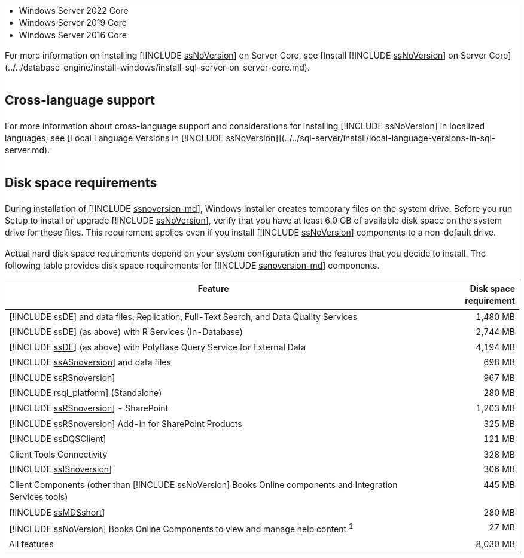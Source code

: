 - Windows Server 2022 Core
- Windows Server 2019 Core
- Windows Server 2016 Core

For more information on installing [!INCLUDE [ssNoVersion](../../includes/ssnoversion-md.md)]  on Server Core, see [Install [!INCLUDE [ssNoVersion](../../includes/ssnoversion-md.md)]  on Server Core](../../database-engine/install-windows/install-sql-server-on-server-core.md).

## <a id="CrossLanguageSupport"></a> Cross-language support

For more information about cross-language support and considerations for installing [!INCLUDE [ssNoVersion](../../includes/ssnoversion-md.md)] in localized languages, see [Local Language Versions in [!INCLUDE [ssNoVersion](../../includes/ssnoversion-md.md)]](../../sql-server/install/local-language-versions-in-sql-server.md).

## <a id="HardDiskSpace"></a> Disk space requirements

During installation of [!INCLUDE [ssnoversion-md](../../includes/ssnoversion-md.md)], Windows Installer creates temporary files on the system drive. Before you run Setup to install or upgrade [!INCLUDE [ssNoVersion](../../includes/ssnoversion-md.md)], verify that you have at least 6.0 GB of available disk space on the system drive for these files. This requirement applies even if you install [!INCLUDE [ssNoVersion](../../includes/ssnoversion-md.md)] components to a non-default drive.

Actual hard disk space requirements depend on your system configuration and the features that you decide to install. The following table provides disk space requirements for [!INCLUDE [ssnoversion-md](../../includes/ssnoversion-md.md)] components.

| **Feature** | **Disk space requirement** |
| --- | ---: |
| [!INCLUDE [ssDE](../../includes/ssde-md.md)] and data files, Replication, Full-Text Search, and Data Quality Services | 1,480 MB |
| [!INCLUDE [ssDE](../../includes/ssde-md.md)] (as above) with R Services (In-Database) | 2,744 MB |
| [!INCLUDE [ssDE](../../includes/ssde-md.md)] (as above) with PolyBase Query Service for External Data | 4,194 MB |
| [!INCLUDE [ssASnoversion](../../includes/ssasnoversion-md.md)] and data files | 698 MB |
| [!INCLUDE [ssRSnoversion](../../includes/ssrsnoversion-md.md)] | 967 MB |
| [!INCLUDE [rsql_platform](../../includes/rsql-platform-md.md)] (Standalone) | 280 MB |
| [!INCLUDE [ssRSnoversion](../../includes/ssrsnoversion-md.md)] - SharePoint | 1,203 MB |
| [!INCLUDE [ssRSnoversion](../../includes/ssrsnoversion-md.md)] Add-in for SharePoint Products | 325 MB |
| [!INCLUDE [ssDQSClient](../../includes/ssdqsclient-md.md)] | 121 MB |
| Client Tools Connectivity | 328 MB |
| [!INCLUDE [ssISnoversion](../../includes/ssisnoversion-md.md)] | 306 MB |
| Client Components (other than [!INCLUDE [ssNoVersion](../../includes/ssnoversion-md.md)] Books Online components and Integration Services tools) | 445 MB |
| [!INCLUDE [ssMDSshort](../../includes/ssmdsshort-md.md)] | 280 MB |
| [!INCLUDE [ssNoVersion](../../includes/ssnoversion-md.md)] Books Online Components to view and manage help content <sup>1</sup> | 27 MB |
| All features | 8,030 MB |
